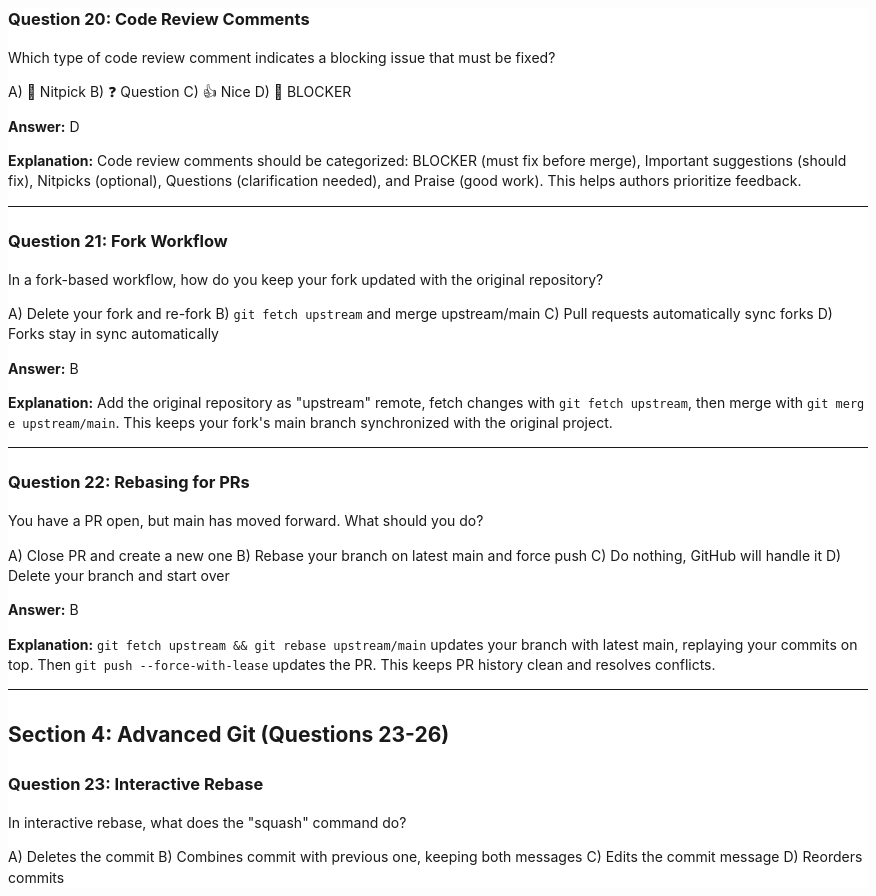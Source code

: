 
### Question 20: Code Review Comments
Which type of code review comment indicates a blocking issue that must be fixed?

A) 💅 Nitpick
B) ❓ Question
C) 👍 Nice
D) 🚨 BLOCKER

**Answer:** D

**Explanation:** Code review comments should be categorized: BLOCKER (must fix before merge), Important suggestions (should fix), Nitpicks (optional), Questions (clarification needed), and Praise (good work). This helps authors prioritize feedback.

---

### Question 21: Fork Workflow
In a fork-based workflow, how do you keep your fork updated with the original repository?

A) Delete your fork and re-fork
B) `git fetch upstream` and merge upstream/main
C) Pull requests automatically sync forks
D) Forks stay in sync automatically

**Answer:** B

**Explanation:** Add the original repository as "upstream" remote, fetch changes with `git fetch upstream`, then merge with `git merge upstream/main`. This keeps your fork's main branch synchronized with the original project.

---

### Question 22: Rebasing for PRs
You have a PR open, but main has moved forward. What should you do?

A) Close PR and create a new one
B) Rebase your branch on latest main and force push
C) Do nothing, GitHub will handle it
D) Delete your branch and start over

**Answer:** B

**Explanation:** `git fetch upstream && git rebase upstream/main` updates your branch with latest main, replaying your commits on top. Then `git push --force-with-lease` updates the PR. This keeps PR history clean and resolves conflicts.

---

## Section 4: Advanced Git (Questions 23-26)

### Question 23: Interactive Rebase
In interactive rebase, what does the "squash" command do?

A) Deletes the commit
B) Combines commit with previous one, keeping both messages
C) Edits the commit message
D) Reorders commits
